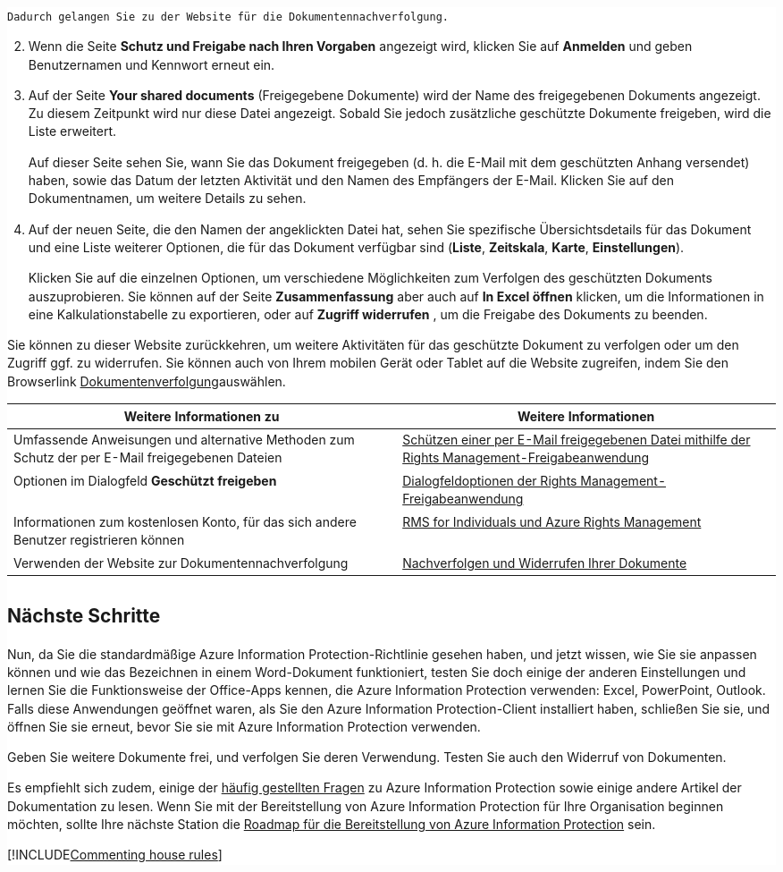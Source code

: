     Dadurch gelangen Sie zu der Website für die Dokumentennachverfolgung.

2.  Wenn die Seite **Schutz und Freigabe nach Ihren Vorgaben** angezeigt wird, klicken Sie auf **Anmelden** und geben Benutzernamen und Kennwort erneut ein.

3.  Auf der Seite **Your shared documents** (Freigegebene Dokumente) wird der Name des freigegebenen Dokuments angezeigt. Zu diesem Zeitpunkt wird nur diese Datei angezeigt. Sobald Sie jedoch zusätzliche geschützte Dokumente freigeben, wird die Liste erweitert.

    Auf dieser Seite sehen Sie, wann Sie das Dokument freigegeben (d. h. die E-Mail mit dem geschützten Anhang versendet) haben, sowie das Datum der letzten Aktivität und den Namen des Empfängers der E-Mail. Klicken Sie auf den Dokumentnamen, um weitere Details zu sehen.

4.  Auf der neuen Seite, die den Namen der angeklickten Datei hat, sehen Sie spezifische Übersichtsdetails für das Dokument und eine Liste weiterer Optionen, die für das Dokument verfügbar sind (**Liste**, **Zeitskala**, **Karte**, **Einstellungen**).

    Klicken Sie auf die einzelnen Optionen, um verschiedene Möglichkeiten zum Verfolgen des geschützten Dokuments auszuprobieren. Sie können auf der Seite **Zusammenfassung** aber auch auf **In Excel öffnen** klicken, um die Informationen in eine Kalkulationstabelle zu exportieren, oder auf **Zugriff widerrufen** , um die Freigabe des Dokuments zu beenden.

Sie können zu dieser Website zurückkehren, um weitere Aktivitäten für das geschützte Dokument zu verfolgen oder um den Zugriff ggf. zu widerrufen. Sie können auch von Ihrem mobilen Gerät oder Tablet auf die Website zugreifen, indem Sie den Browserlink [Dokumentenverfolgung](http://go.microsoft.com/fwlink/?LinkId=529562)auswählen.



|Weitere Informationen zu|Weitere Informationen|
|--------------------------------|--------------------------|
|Umfassende Anweisungen und alternative Methoden zum Schutz der per E-Mail freigegebenen Dateien|[Schützen einer per E-Mail freigegebenen Datei mithilfe der Rights Management-Freigabeanwendung](../rms-client/sharing-app-protect-by-email.md)|
|Optionen im Dialogfeld **Geschützt freigeben**|[Dialogfeldoptionen der Rights Management-Freigabeanwendung](../rms-client/sharing-app-dialog-box.md)|
|Informationen zum kostenlosen Konto, für das sich andere Benutzer registrieren können|[RMS for Individuals und Azure Rights Management](../understand-explore/rms-for-individuals.md)|
|Verwenden der Website zur Dokumentennachverfolgung|[Nachverfolgen und Widerrufen Ihrer Dokumente](../rms-client/sharing-app-track-revoke.md)


## <a name="next-steps"></a>Nächste Schritte

Nun, da Sie die standardmäßige Azure Information Protection-Richtlinie gesehen haben, und jetzt wissen, wie Sie sie anpassen können und wie das Bezeichnen in einem Word-Dokument funktioniert, testen Sie doch einige der anderen Einstellungen und lernen Sie die Funktionsweise der Office-Apps kennen, die Azure Information Protection verwenden: Excel, PowerPoint, Outlook. Falls diese Anwendungen geöffnet waren, als Sie den Azure Information Protection-Client installiert haben, schließen Sie sie, und öffnen Sie sie erneut, bevor Sie sie mit Azure Information Protection verwenden.

Geben Sie weitere Dokumente frei, und verfolgen Sie deren Verwendung. Testen Sie auch den Widerruf von Dokumenten.

Es empfiehlt sich zudem, einige der [häufig gestellten Fragen](faqs.md) zu Azure Information Protection sowie einige andere Artikel der Dokumentation zu lesen. Wenn Sie mit der Bereitstellung von Azure Information Protection für Ihre Organisation beginnen möchten, sollte Ihre nächste Station die [Roadmap für die Bereitstellung von Azure Information Protection](../plan-design/deployment-roadmap.md) sein. 

[!INCLUDE[Commenting house rules](../includes/houserules.md)]






